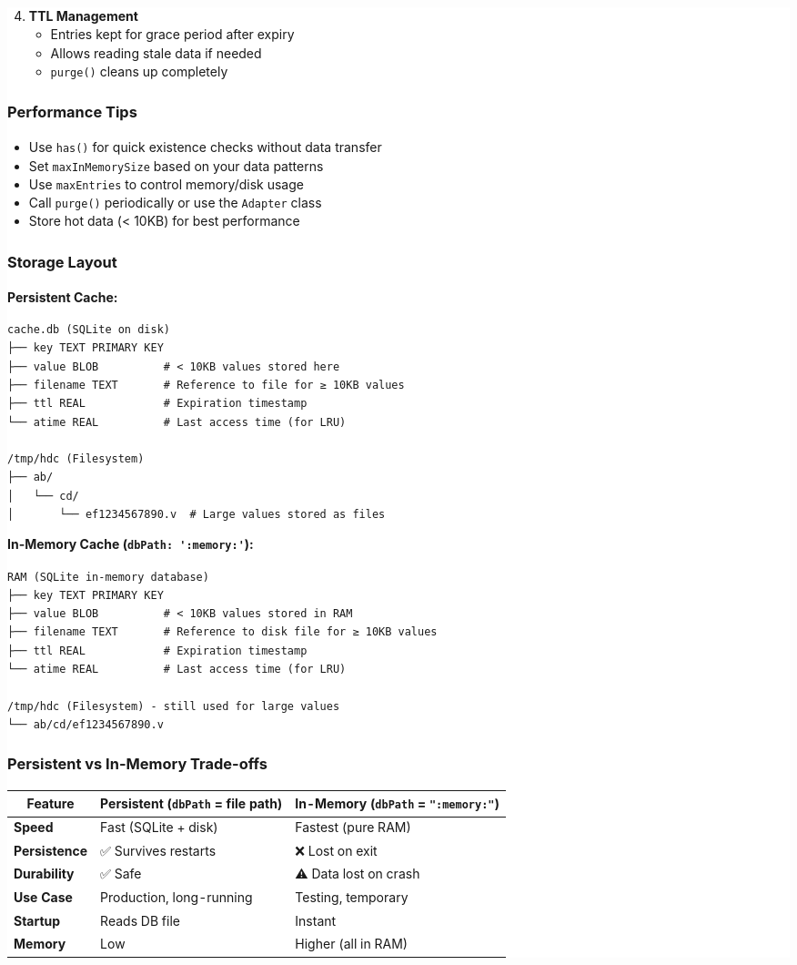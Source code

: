 4. **TTL Management**
   - Entries kept for grace period after expiry
   - Allows reading stale data if needed
   - `purge()` cleans up completely

### Performance Tips

- Use `has()` for quick existence checks without data transfer
- Set `maxInMemorySize` based on your data patterns
- Use `maxEntries` to control memory/disk usage
- Call `purge()` periodically or use the `Adapter` class
- Store hot data (< 10KB) for best performance

### Storage Layout

**Persistent Cache:**
```
cache.db (SQLite on disk)
├── key TEXT PRIMARY KEY
├── value BLOB          # < 10KB values stored here
├── filename TEXT       # Reference to file for ≥ 10KB values  
├── ttl REAL            # Expiration timestamp
└── atime REAL          # Last access time (for LRU)

/tmp/hdc (Filesystem)
├── ab/
│   └── cd/
│       └── ef1234567890.v  # Large values stored as files
```

**In-Memory Cache (`dbPath: ':memory:'`):**
```
RAM (SQLite in-memory database)
├── key TEXT PRIMARY KEY
├── value BLOB          # < 10KB values stored in RAM
├── filename TEXT       # Reference to disk file for ≥ 10KB values  
├── ttl REAL            # Expiration timestamp
└── atime REAL          # Last access time (for LRU)

/tmp/hdc (Filesystem) - still used for large values
└── ab/cd/ef1234567890.v
```

### Persistent vs In-Memory Trade-offs

| Feature | Persistent (`dbPath` = file path) | In-Memory (`dbPath` = `":memory:"`) |
|---------|-----------------------------------|--------------------------------------|
| **Speed** | Fast (SQLite + disk) | Fastest (pure RAM) |
| **Persistence** | ✅ Survives restarts | ❌ Lost on exit |
| **Durability** | ✅ Safe | ⚠️ Data lost on crash |
| **Use Case** | Production, long-running | Testing, temporary |
| **Startup** | Reads DB file | Instant |
| **Memory** | Low | Higher (all in RAM) |
